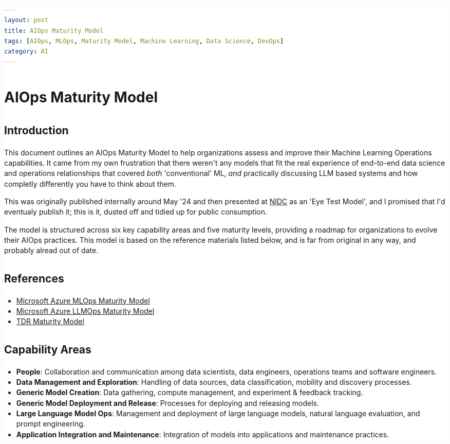 ```yaml
---
layout: post
title: AIOps Maturity Model
tags: [AIOps, MLOps, Maturity Model, Machine Learning, Data Science, DevOps]
category: AI
---
```



# AIOps Maturity Model

## Introduction

This document outlines an AIOps Maturity Model to help organizations assess and improve their Machine Learning Operations capabilities. It came from my own frustration that there weren't any models that fit the real experience of end-to-end data science and operations relationships that covered _both_ 'conventional' ML, _and_ practically discussing LLM based systems and how completly differently you have to think about them.

This was originally published internally around May '24 and then presented at [NIDC](https://x.com/Bolster/status/1860336184221642896) as an 'Eye Test Model', and I promised that I'd eventualy publish it; this is it, dusted off and tidied up for public consumption.

The model is structured across six key capability areas and five maturity levels, providing a roadmap for organizations to evolve their AIOps practices. This model is based on the reference materials listed below, and is far from original in any way, and probably alread out of date.

## References

- [Microsoft Azure MLOps Maturity Model](https://learn.microsoft.com/en-us/azure/architecture/ai-ml/guide/mlops-maturity-model)
- [Microsoft Azure LLMOps Maturity Model](https://learn.microsoft.com/en-us/azure/machine-learning/prompt-flow/concept-llmops-maturity?view=azureml-api-2)
- [TDR Maturity Model](https://docs.google.com/spreadsheets/d/13sqhjhRZbMMdECLkAK_KqFZ9wGWbXCZTty-a0hJ9V50/edit#gid=235231053)

## Capability Areas

- **People**: Collaboration and communication among data scientists, data engineers, operations teams and software engineers.
- **Data Management and Exploration**: Handling of data sources, data classification, mobility and discovery processes.
- **Generic Model Creation**: Data gathering, compute management, and experiment & feedback tracking.
- **Generic Model Deployment and Release**: Processes for deploying and releasing models.
- **Large Language Model Ops**: Management and deployment of large language models, natural language evaluation, and prompt engineering.
- **Application Integration and Maintenance**: Integration of models into applications and maintenance practices.
